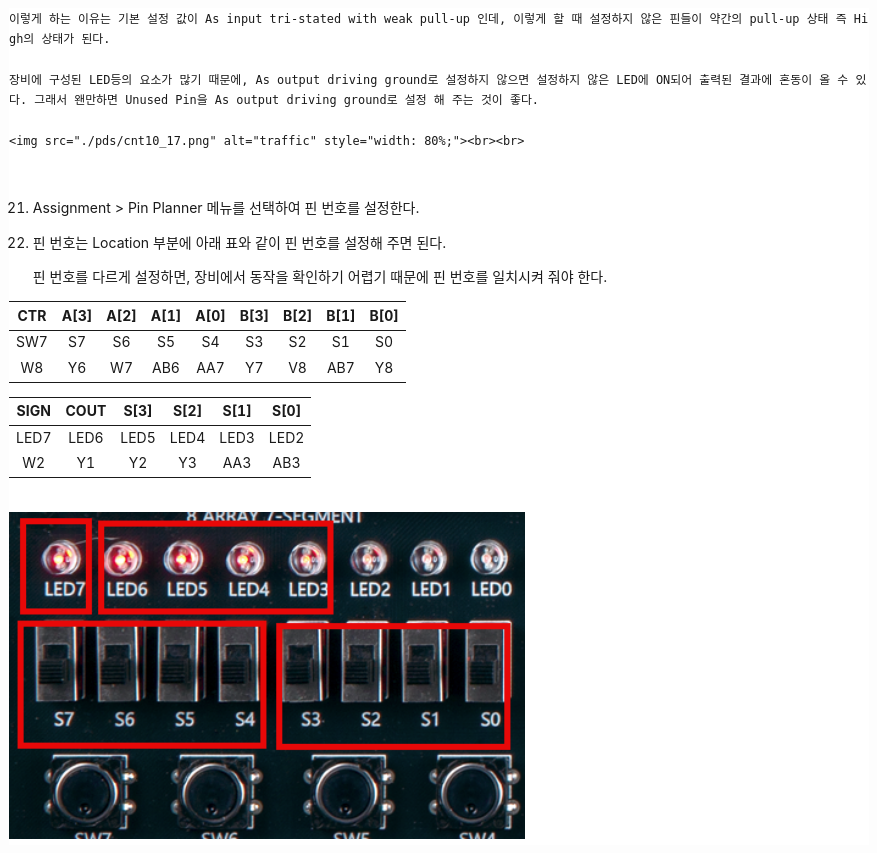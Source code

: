     이렇게 하는 이유는 기본 설정 값이 As input tri-stated with weak pull-up 인데, 이렇게 할 때 설정하지 않은 핀들이 약간의 pull-up 상태 즉 High의 상태가 된다. 

    장비에 구성된 LED등의 요소가 많기 때문에, As output driving ground로 설정하지 않으면 설정하지 않은 LED에 ON되어 출력된 결과에 혼동이 올 수 있다. 그래서 왠만하면 Unused Pin을 As output driving ground로 설정 해 주는 것이 좋다. 

    <img src="./pds/cnt10_17.png" alt="traffic" style="width: 80%;"><br><br>
<br>

21. Assignment > Pin Planner 메뉴를 선택하여 핀 번호를 설정한다. 


22. 핀 번호는 Location 부분에 아래 표와 같이 핀 번호를 설정해 주면 된다. 

    핀 번호를 다르게 설정하면, 장비에서 동작을 확인하기 어렵기 때문에 핀 번호를 일치시켜 줘야 한다. 


|CTR|A[3]|A[2]|A[1]|A[0]|B[3]|B[2]|B[1]|B[0]|
|:-:|:-:|:-:|:-:|:-:|:-:|:-:|:-:|:-:|
|SW7|S7|S6|S5|S4|S3|S2|S1|S0|
|W8|Y6|W7|AB6|AA7|Y7|V8|AB7|Y8|

|SIGN|COUT|S[3]|S[2]|S[1]|S[0]|
|:-:|:-:|:-:|:-:|:-:|:-:|
|LED7|LED6|LED5|LED4|LED3|LED2|
|W2|Y1|Y2|Y3|AA3|AB3|

<br>

<img src="./pds/sact-as.png" alt="scmp4_t-cmp4_" style="width: 60%;">
